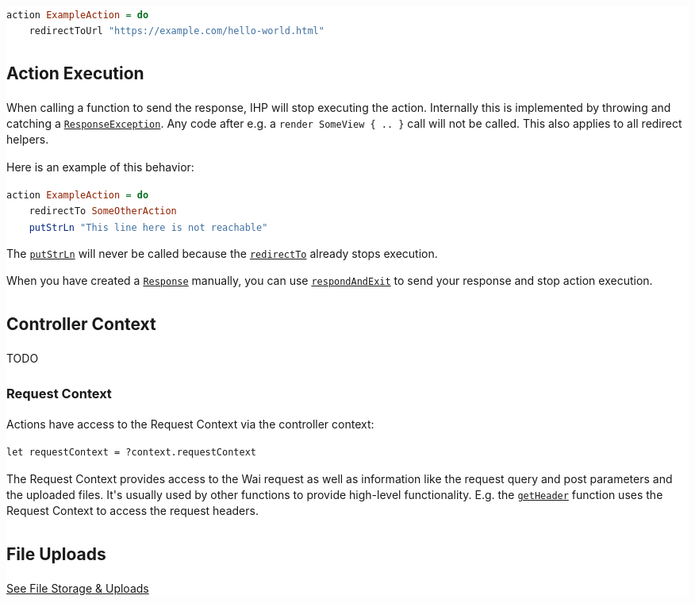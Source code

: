 ```haskell
action ExampleAction = do
    redirectToUrl "https://example.com/hello-world.html"
```

## Action Execution

When calling a function to send the response, IHP will stop executing the action. Internally this is implemented by throwing and catching a [`ResponseException`](https://ihp.digitallyinduced.com/api-docs/src/IHP.ControllerSupport.html#ResponseException). Any code after e.g. a `render SomeView { .. }` call will not be called. This also applies to all redirect helpers.

Here is an example of this behavior:

```haskell
action ExampleAction = do
    redirectTo SomeOtherAction
    putStrLn "This line here is not reachable"
```

The [`putStrLn`](https://ihp.digitallyinduced.com/api-docs/IHP-Prelude.html#v:putStrLn) will never be called because the [`redirectTo`](https://ihp.digitallyinduced.com/api-docs/IHP-Controller-Redirect.html#v:redirectTo) already stops execution.

When you have created a [`Response`](https://hackage.haskell.org/package/wai-3.2.2.1/docs/Network-Wai.html#t:Response) manually, you can use [`respondAndExit`](https://ihp.digitallyinduced.com/api-docs/src/IHP.ControllerSupport.html#respondAndExit) to send your response and stop action execution.

## Controller Context

TODO

### Request Context

Actions have access to the Request Context via the controller context:

```
let requestContext = ?context.requestContext
```

The Request Context provides access to the Wai request as well as information like the request query and post parameters and the uploaded files. It's usually used by other functions to provide high-level functionality. E.g. the [`getHeader`](https://ihp.digitallyinduced.com/api-docs/IHP-ControllerSupport.html#v:getHeader) function uses the Request Context to access the request headers.

## File Uploads

[See File Storage & Uploads](file-storage.html)
